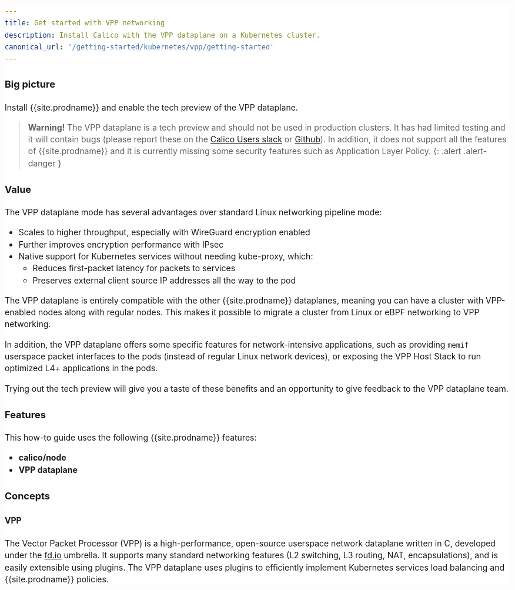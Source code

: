 ```yaml
---
title: Get started with VPP networking
description: Install Calico with the VPP dataplane on a Kubernetes cluster.
canonical_url: '/getting-started/kubernetes/vpp/getting-started'
---
```



### Big picture

Install {{site.prodname}} and enable the tech preview of the VPP dataplane.

> **Warning!** The VPP dataplane is a tech preview and should not be used in production clusters. It has had limited testing and it will contain bugs (please report these on the [Calico Users slack](https://calicousers.slack.com/archives/C017220EXU1) or [Github](https://github.com/projectcalico/vpp-dataplane/issues)).  In addition, it does not support all the features of {{site.prodname}} and it is currently missing some security features such as Application Layer Policy.
{: .alert .alert-danger }

### Value

The VPP dataplane mode has several advantages over standard Linux networking pipeline mode:

* Scales to higher throughput, especially with WireGuard encryption enabled
* Further improves encryption performance with IPsec
* Native support for Kubernetes services without needing kube-proxy, which:
  * Reduces first-packet latency for packets to services
  * Preserves external client source IP addresses all the way to the pod

The VPP dataplane is entirely compatible with the other {{site.prodname}} dataplanes, meaning you can have a cluster with VPP-enabled nodes along with regular nodes. This makes it possible to migrate a cluster from Linux or eBPF networking to VPP networking.

In addition, the VPP dataplane offers some specific features for network-intensive applications, such as providing `memif` userspace packet interfaces to the pods (instead of regular Linux network devices), or exposing the VPP Host Stack to run optimized L4+ applications in the pods.

Trying out the tech preview will give you a taste of these benefits and an opportunity to give feedback to the VPP dataplane team.


### Features

This how-to guide uses the following {{site.prodname}} features:

- **calico/node**
- **VPP dataplane**

### Concepts

#### VPP

The Vector Packet Processor (VPP) is a high-performance, open-source userspace network dataplane written in C, developed under the [fd.io](https://fd.io) umbrella. It supports many standard networking features (L2 switching, L3 routing, NAT, encapsulations), and is easily extensible using plugins. The VPP dataplane uses plugins to efficiently implement Kubernetes services load balancing and {{site.prodname}} policies.
